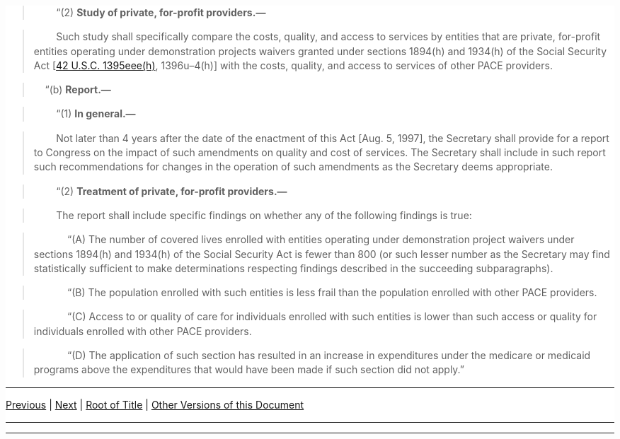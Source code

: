 >         “(2) __Study of private, for-profit providers.—__ 

>         Such study shall specifically compare the costs, quality, and access to services by entities that are private, for-profit entities operating under demonstration projects waivers granted under sections 1894(h) and 1934(h) of the Social Security Act \[[42 U.S.C. 1395eee(h)][/us/usc/t42/s1395eee/h], 1396u–4(h)\] with the costs, quality, and access to services of other PACE providers.

>     “(b) __Report.—__ 

>         “(1) __In general.—__ 

>         Not later than 4 years after the date of the enactment of this Act \[Aug. 5, 1997\], the Secretary shall provide for a report to Congress on the impact of such amendments on quality and cost of services. The Secretary shall include in such report such recommendations for changes in the operation of such amendments as the Secretary deems appropriate.

>         “(2) __Treatment of private, for-profit providers.—__ 

>         The report shall include specific findings on whether any of the following findings is true:

>             “(A) The number of covered lives enrolled with entities operating under demonstration project waivers under sections 1894(h) and 1934(h) of the Social Security Act is fewer than 800 (or such lesser number as the Secretary may find statistically sufficient to make determinations respecting findings described in the succeeding subparagraphs).

>             “(B) The population enrolled with such entities is less frail than the population enrolled with other PACE providers.

>             “(C) Access to or quality of care for individuals enrolled with such entities is lower than such access or quality for individuals enrolled with other PACE providers.

>             “(D) The application of such section has resulted in an increase in expenditures under the medicare or medicaid programs above the expenditures that would have been made if such section did not apply.”

----------

[Previous](./../../../../../..//us/usc/t42/ch7/schXVIII/ptE/m__us_usc_t42_s1395ddd.md) | [Next](./../../../../../..//us/usc/t42/ch7/schXVIII/ptE/m__us_usc_t42_s1395fff.md) | [Root of Title](./../../../../../../) | [Other Versions of this Document](https://publicdocs.github.io/go/links?ns=uslm&ref=%2Fus%2Fusc%2Ft42%2Fs1395eee)

----------
----------

[/us/usc/t42/s1396u–4]: https://publicdocs.github.io/go/links?ns=uslm&ref=%2Fus%2Fusc%2Ft42%2Fs1396u%E2%80%934
[/us/pl/98/21]: https://publicdocs.github.io/go/links?ns=uslm&ref=%2Fus%2Fpl%2F98%2F21
[/us/pl/99/272]: https://publicdocs.github.io/go/links?ns=uslm&ref=%2Fus%2Fpl%2F99%2F272
[/us/pl/99/509]: https://publicdocs.github.io/go/links?ns=uslm&ref=%2Fus%2Fpl%2F99%2F509
[/us/usc/t42/s1396u–4]: https://publicdocs.github.io/go/links?ns=uslm&ref=%2Fus%2Fusc%2Ft42%2Fs1396u%E2%80%934
[/us/usc/t42/s1396u–4]: https://publicdocs.github.io/go/links?ns=uslm&ref=%2Fus%2Fusc%2Ft42%2Fs1396u%E2%80%934
[/us/usc/t42/s1395w–22/k/1]: https://publicdocs.github.io/go/links?ns=uslm&ref=%2Fus%2Fusc%2Ft42%2Fs1395w%E2%80%9322%2Fk%2F1
[/us/usc/t42/s1395cc/a/1/O]: https://publicdocs.github.io/go/links?ns=uslm&ref=%2Fus%2Fusc%2Ft42%2Fs1395cc%2Fa%2F1%2FO
[/us/usc/t42/s1396a/a/66]: https://publicdocs.github.io/go/links?ns=uslm&ref=%2Fus%2Fusc%2Ft42%2Fs1396a%2Fa%2F66
[/us/usc/t42/s1396u–4]: https://publicdocs.github.io/go/links?ns=uslm&ref=%2Fus%2Fusc%2Ft42%2Fs1396u%E2%80%934
[/us/usc/t42/s1395w–23]: https://publicdocs.github.io/go/links?ns=uslm&ref=%2Fus%2Fusc%2Ft42%2Fs1395w%E2%80%9323
[/us/usc/t42/s1395mm]: https://publicdocs.github.io/go/links?ns=uslm&ref=%2Fus%2Fusc%2Ft42%2Fs1395mm
[/us/usc/t42/s1395w–23/a/2]: https://publicdocs.github.io/go/links?ns=uslm&ref=%2Fus%2Fusc%2Ft42%2Fs1395w%E2%80%9323%2Fa%2F2
[/us/usc/t42/s1395mm/a/1/E]: https://publicdocs.github.io/go/links?ns=uslm&ref=%2Fus%2Fusc%2Ft42%2Fs1395mm%2Fa%2F1%2FE
[/us/usc/t42/s1395w–23]: https://publicdocs.github.io/go/links?ns=uslm&ref=%2Fus%2Fusc%2Ft42%2Fs1395w%E2%80%9323
[/us/usc/t42/s1395mm]: https://publicdocs.github.io/go/links?ns=uslm&ref=%2Fus%2Fusc%2Ft42%2Fs1395mm
[/us/usc/t42/s1395w–23/k/4]: https://publicdocs.github.io/go/links?ns=uslm&ref=%2Fus%2Fusc%2Ft42%2Fs1395w%E2%80%9323%2Fk%2F4
[/us/usc/t42/s1396u–4]: https://publicdocs.github.io/go/links?ns=uslm&ref=%2Fus%2Fusc%2Ft42%2Fs1396u%E2%80%934
[/us/usc/t42/s1396u–4]: https://publicdocs.github.io/go/links?ns=uslm&ref=%2Fus%2Fusc%2Ft42%2Fs1396u%E2%80%934
[/us/usc/t42/s1396u–4]: https://publicdocs.github.io/go/links?ns=uslm&ref=%2Fus%2Fusc%2Ft42%2Fs1396u%E2%80%934
[/us/usc/t42/s1396u–4]: https://publicdocs.github.io/go/links?ns=uslm&ref=%2Fus%2Fusc%2Ft42%2Fs1396u%E2%80%934
[/us/usc/t42/s1395mm/i/6/B]: https://publicdocs.github.io/go/links?ns=uslm&ref=%2Fus%2Fusc%2Ft42%2Fs1395mm%2Fi%2F6%2FB
[/us/usc/t42/s1395mm/i/6/A]: https://publicdocs.github.io/go/links?ns=uslm&ref=%2Fus%2Fusc%2Ft42%2Fs1395mm%2Fi%2F6%2FA
[/us/usc/t42/s1396u–4]: https://publicdocs.github.io/go/links?ns=uslm&ref=%2Fus%2Fusc%2Ft42%2Fs1396u%E2%80%934
[/us/usc/t42/s1395w–27/h]: https://publicdocs.github.io/go/links?ns=uslm&ref=%2Fus%2Fusc%2Ft42%2Fs1395w%E2%80%9327%2Fh
[/us/usc/t42/s1395mm/i/9]: https://publicdocs.github.io/go/links?ns=uslm&ref=%2Fus%2Fusc%2Ft42%2Fs1395mm%2Fi%2F9
[/us/usc/t42/s1395mm]: https://publicdocs.github.io/go/links?ns=uslm&ref=%2Fus%2Fusc%2Ft42%2Fs1395mm
[/us/usc/t42/s1396u–4]: https://publicdocs.github.io/go/links?ns=uslm&ref=%2Fus%2Fusc%2Ft42%2Fs1396u%E2%80%934
[/us/usc/t42/s1396u–4]: https://publicdocs.github.io/go/links?ns=uslm&ref=%2Fus%2Fusc%2Ft42%2Fs1396u%E2%80%934
[/us/usc/t42/s1395mm]: https://publicdocs.github.io/go/links?ns=uslm&ref=%2Fus%2Fusc%2Ft42%2Fs1395mm
[/us/usc/t42/s1395mm]: https://publicdocs.github.io/go/links?ns=uslm&ref=%2Fus%2Fusc%2Ft42%2Fs1395mm
[/us/usc/t42/s1396b/m]: https://publicdocs.github.io/go/links?ns=uslm&ref=%2Fus%2Fusc%2Ft42%2Fs1396b%2Fm
[/us/usc/t42/s1395mm]: https://publicdocs.github.io/go/links?ns=uslm&ref=%2Fus%2Fusc%2Ft42%2Fs1395mm

[/us/usc/t42/s1395d]: https://publicdocs.github.io/go/links?ns=uslm&ref=%2Fus%2Fusc%2Ft42%2Fs1395d
[/us/usc/t42/s1395x/i]: https://publicdocs.github.io/go/links?ns=uslm&ref=%2Fus%2Fusc%2Ft42%2Fs1395x%2Fi
[/us/usc/t42/s1395y/a]: https://publicdocs.github.io/go/links?ns=uslm&ref=%2Fus%2Fusc%2Ft42%2Fs1395y%2Fa
[/us/act/1935-08-14/ch531]: https://publicdocs.github.io/go/links?ns=uslm&ref=%2Fus%2Fact%2F1935-08-14%2Fch531
[/us/pl/105/33/s4801]: https://publicdocs.github.io/go/links?ns=uslm&ref=%2Fus%2Fpl%2F105%2F33%2Fs4801
[/us/stat/111/528]: https://publicdocs.github.io/go/links?ns=uslm&ref=%2Fus%2Fstat%2F111%2F528
[/us/pl/106/554/s1/a/6]: https://publicdocs.github.io/go/links?ns=uslm&ref=%2Fus%2Fpl%2F106%2F554%2Fs1%2Fa%2F6
[/us/stat/114/2763]: https://publicdocs.github.io/go/links?ns=uslm&ref=%2Fus%2Fstat%2F114%2F2763
[/us/pl/108/173/s236/a/2]: https://publicdocs.github.io/go/links?ns=uslm&ref=%2Fus%2Fpl%2F108%2F173%2Fs236%2Fa%2F2
[/us/stat/117/2210]: https://publicdocs.github.io/go/links?ns=uslm&ref=%2Fus%2Fstat%2F117%2F2210
[/us/pl/110/275/s161/c]: https://publicdocs.github.io/go/links?ns=uslm&ref=%2Fus%2Fpl%2F110%2F275%2Fs161%2Fc
[/us/stat/122/2569]: https://publicdocs.github.io/go/links?ns=uslm&ref=%2Fus%2Fstat%2F122%2F2569
[/us/pl/111/148/s3201/i/1]: https://publicdocs.github.io/go/links?ns=uslm&ref=%2Fus%2Fpl%2F111%2F148%2Fs3201%2Fi%2F1
[/us/stat/124/453]: https://publicdocs.github.io/go/links?ns=uslm&ref=%2Fus%2Fstat%2F124%2F453
[/us/pl/111/152/s1102/a]: https://publicdocs.github.io/go/links?ns=uslm&ref=%2Fus%2Fpl%2F111%2F152%2Fs1102%2Fa
[/us/stat/124/1040]: https://publicdocs.github.io/go/links?ns=uslm&ref=%2Fus%2Fstat%2F124%2F1040
[/us/pl/105/33/s4804/b]: https://publicdocs.github.io/go/links?ns=uslm&ref=%2Fus%2Fpl%2F105%2F33%2Fs4804%2Fb
[/us/pl/98/21/s603/c]: https://publicdocs.github.io/go/links?ns=uslm&ref=%2Fus%2Fpl%2F98%2F21%2Fs603%2Fc
[/us/stat/97/168]: https://publicdocs.github.io/go/links?ns=uslm&ref=%2Fus%2Fstat%2F97%2F168
[/us/pl/105/33/s4803/d]: https://publicdocs.github.io/go/links?ns=uslm&ref=%2Fus%2Fpl%2F105%2F33%2Fs4803%2Fd
[/us/stat/111/550]: https://publicdocs.github.io/go/links?ns=uslm&ref=%2Fus%2Fstat%2F111%2F550
[/us/pl/99/272/s9220]: https://publicdocs.github.io/go/links?ns=uslm&ref=%2Fus%2Fpl%2F99%2F272%2Fs9220
[/us/stat/100/183]: https://publicdocs.github.io/go/links?ns=uslm&ref=%2Fus%2Fstat%2F100%2F183
[/us/pl/105/33/s4803/d]: https://publicdocs.github.io/go/links?ns=uslm&ref=%2Fus%2Fpl%2F105%2F33%2Fs4803%2Fd
[/us/stat/111/550]: https://publicdocs.github.io/go/links?ns=uslm&ref=%2Fus%2Fstat%2F111%2F550
[/us/pl/99/509/s9412/b]: https://publicdocs.github.io/go/links?ns=uslm&ref=%2Fus%2Fpl%2F99%2F509%2Fs9412%2Fb
[/us/stat/100/2062]: https://publicdocs.github.io/go/links?ns=uslm&ref=%2Fus%2Fstat%2F100%2F2062
[/us/pl/105/33/s4803/d]: https://publicdocs.github.io/go/links?ns=uslm&ref=%2Fus%2Fpl%2F105%2F33%2Fs4803%2Fd
[/us/stat/111/550]: https://publicdocs.github.io/go/links?ns=uslm&ref=%2Fus%2Fstat%2F111%2F550
[/us/pl/105/33/s4803]: https://publicdocs.github.io/go/links?ns=uslm&ref=%2Fus%2Fpl%2F105%2F33%2Fs4803
[/us/pl/111/148/s3201/i/1]: https://publicdocs.github.io/go/links?ns=uslm&ref=%2Fus%2Fpl%2F111%2F148%2Fs3201%2Fi%2F1
[/us/pl/111/152/s1102/a]: https://publicdocs.github.io/go/links?ns=uslm&ref=%2Fus%2Fpl%2F111%2F152%2Fs1102%2Fa
[/us/usc/t42/s1395w–23/j/1/A/i]: https://publicdocs.github.io/go/links?ns=uslm&ref=%2Fus%2Fusc%2Ft42%2Fs1395w%E2%80%9323%2Fj%2F1%2FA%2Fi
[/us/usc/t42/s1395w–23/d/5]: https://publicdocs.github.io/go/links?ns=uslm&ref=%2Fus%2Fusc%2Ft42%2Fs1395w%E2%80%9323%2Fd%2F5
[/us/usc/t42/s1395w–23/n]: https://publicdocs.github.io/go/links?ns=uslm&ref=%2Fus%2Fusc%2Ft42%2Fs1395w%E2%80%9323%2Fn
[/us/usc/t42/s1395w–23/p]: https://publicdocs.github.io/go/links?ns=uslm&ref=%2Fus%2Fusc%2Ft42%2Fs1395w%E2%80%9323%2Fp
[/us/pl/110/275]: https://publicdocs.github.io/go/links?ns=uslm&ref=%2Fus%2Fpl%2F110%2F275
[/us/pl/108/173]: https://publicdocs.github.io/go/links?ns=uslm&ref=%2Fus%2Fpl%2F108%2F173
[/us/pl/106/554]: https://publicdocs.github.io/go/links?ns=uslm&ref=%2Fus%2Fpl%2F106%2F554
[/us/pl/108/173/s201]: https://publicdocs.github.io/go/links?ns=uslm&ref=%2Fus%2Fpl%2F108%2F173%2Fs201
[/us/usc/t42/s1395w–21]: https://publicdocs.github.io/go/links?ns=uslm&ref=%2Fus%2Fusc%2Ft42%2Fs1395w%E2%80%9321
[/us/pl/111/148/s3201]: https://publicdocs.github.io/go/links?ns=uslm&ref=%2Fus%2Fpl%2F111%2F148%2Fs3201
[/us/pl/111/148]: https://publicdocs.github.io/go/links?ns=uslm&ref=%2Fus%2Fpl%2F111%2F148
[/us/pl/111/152/s1102/a]: https://publicdocs.github.io/go/links?ns=uslm&ref=%2Fus%2Fpl%2F111%2F152%2Fs1102%2Fa
[/us/usc/t42/s1395w–21]: https://publicdocs.github.io/go/links?ns=uslm&ref=%2Fus%2Fusc%2Ft42%2Fs1395w%E2%80%9321
[/us/pl/108/173]: https://publicdocs.github.io/go/links?ns=uslm&ref=%2Fus%2Fpl%2F108%2F173
[/us/pl/108/173/s236/c]: https://publicdocs.github.io/go/links?ns=uslm&ref=%2Fus%2Fpl%2F108%2F173%2Fs236%2Fc
[/us/usc/t42/s1395cc]: https://publicdocs.github.io/go/links?ns=uslm&ref=%2Fus%2Fusc%2Ft42%2Fs1395cc
[/us/pl/106/554/s1/a/6]: https://publicdocs.github.io/go/links?ns=uslm&ref=%2Fus%2Fpl%2F106%2F554%2Fs1%2Fa%2F6
[/us/stat/114/2763]: https://publicdocs.github.io/go/links?ns=uslm&ref=%2Fus%2Fstat%2F114%2F2763
[/us/pl/105/33]: https://publicdocs.github.io/go/links?ns=uslm&ref=%2Fus%2Fpl%2F105%2F33
[/us/pl/109/171/s5302]: https://publicdocs.github.io/go/links?ns=uslm&ref=%2Fus%2Fpl%2F109%2F171%2Fs5302
[/us/stat/120/51]: https://publicdocs.github.io/go/links?ns=uslm&ref=%2Fus%2Fstat%2F120%2F51
[/us/pl/109/432/s205/a]: https://publicdocs.github.io/go/links?ns=uslm&ref=%2Fus%2Fpl%2F109%2F432%2Fs205%2Fa
[/us/stat/120/2989]: https://publicdocs.github.io/go/links?ns=uslm&ref=%2Fus%2Fstat%2F120%2F2989
[/us/usc/t42/s1395eee/a/2]: https://publicdocs.github.io/go/links?ns=uslm&ref=%2Fus%2Fusc%2Ft42%2Fs1395eee%2Fa%2F2
[/us/usc/t42/s1395eee/a/3]: https://publicdocs.github.io/go/links?ns=uslm&ref=%2Fus%2Fusc%2Ft42%2Fs1395eee%2Fa%2F3
[/us/usc/t42/s1395ww/d/2/D]: https://publicdocs.github.io/go/links?ns=uslm&ref=%2Fus%2Fusc%2Ft42%2Fs1395ww%2Fd%2F2%2FD
[/us/usc/t42/s1395eee/a/5]: https://publicdocs.github.io/go/links?ns=uslm&ref=%2Fus%2Fusc%2Ft42%2Fs1395eee%2Fa%2F5
[/us/usc/t42/s1395eee]: https://publicdocs.github.io/go/links?ns=uslm&ref=%2Fus%2Fusc%2Ft42%2Fs1395eee
[/us/pl/106/554/s1/a/6]: https://publicdocs.github.io/go/links?ns=uslm&ref=%2Fus%2Fpl%2F106%2F554%2Fs1%2Fa%2F6
[/us/stat/114/2763]: https://publicdocs.github.io/go/links?ns=uslm&ref=%2Fus%2Fstat%2F114%2F2763
[/us/usc/t42/s1395eee/f/2/B]: https://publicdocs.github.io/go/links?ns=uslm&ref=%2Fus%2Fusc%2Ft42%2Fs1395eee%2Ff%2F2%2FB
[/us/pl/105/33/s4803]: https://publicdocs.github.io/go/links?ns=uslm&ref=%2Fus%2Fpl%2F105%2F33%2Fs4803
[/us/stat/111/549]: https://publicdocs.github.io/go/links?ns=uslm&ref=%2Fus%2Fstat%2F111%2F549
[/us/pl/106/554/s1/a/6]: https://publicdocs.github.io/go/links?ns=uslm&ref=%2Fus%2Fpl%2F106%2F554%2Fs1%2Fa%2F6
[/us/stat/114/2763]: https://publicdocs.github.io/go/links?ns=uslm&ref=%2Fus%2Fstat%2F114%2F2763
[/us/pl/105/33]: https://publicdocs.github.io/go/links?ns=uslm&ref=%2Fus%2Fpl%2F105%2F33
[/us/usc/t42/s1395b–6]: https://publicdocs.github.io/go/links?ns=uslm&ref=%2Fus%2Fusc%2Ft42%2Fs1395b%E2%80%936
[/us/usc/t42/s1395eee]: https://publicdocs.github.io/go/links?ns=uslm&ref=%2Fus%2Fusc%2Ft42%2Fs1395eee
[/us/usc/t42/s1395eee/e/1/B]: https://publicdocs.github.io/go/links?ns=uslm&ref=%2Fus%2Fusc%2Ft42%2Fs1395eee%2Fe%2F1%2FB
[/us/usc/t42/s1395ddd]: https://publicdocs.github.io/go/links?ns=uslm&ref=%2Fus%2Fusc%2Ft42%2Fs1395ddd
[/us/usc/t42/s1395eee/a/7]: https://publicdocs.github.io/go/links?ns=uslm&ref=%2Fus%2Fusc%2Ft42%2Fs1395eee%2Fa%2F7
[/us/stat/97/168]: https://publicdocs.github.io/go/links?ns=uslm&ref=%2Fus%2Fstat%2F97%2F168
[/us/stat/100/183]: https://publicdocs.github.io/go/links?ns=uslm&ref=%2Fus%2Fstat%2F100%2F183
[/us/stat/100/2062]: https://publicdocs.github.io/go/links?ns=uslm&ref=%2Fus%2Fstat%2F100%2F2062
[/us/pl/105/33]: https://publicdocs.github.io/go/links?ns=uslm&ref=%2Fus%2Fpl%2F105%2F33
[/us/pl/105/33/s4804/a]: https://publicdocs.github.io/go/links?ns=uslm&ref=%2Fus%2Fpl%2F105%2F33%2Fs4804%2Fa
[/us/stat/111/551]: https://publicdocs.github.io/go/links?ns=uslm&ref=%2Fus%2Fstat%2F111%2F551
[/us/usc/t42/s1395eee/a/8]: https://publicdocs.github.io/go/links?ns=uslm&ref=%2Fus%2Fusc%2Ft42%2Fs1395eee%2Fa%2F8
[/us/pl/105/33]: https://publicdocs.github.io/go/links?ns=uslm&ref=%2Fus%2Fpl%2F105%2F33
[/us/usc/t42/s1395eee/h]: https://publicdocs.github.io/go/links?ns=uslm&ref=%2Fus%2Fusc%2Ft42%2Fs1395eee%2Fh